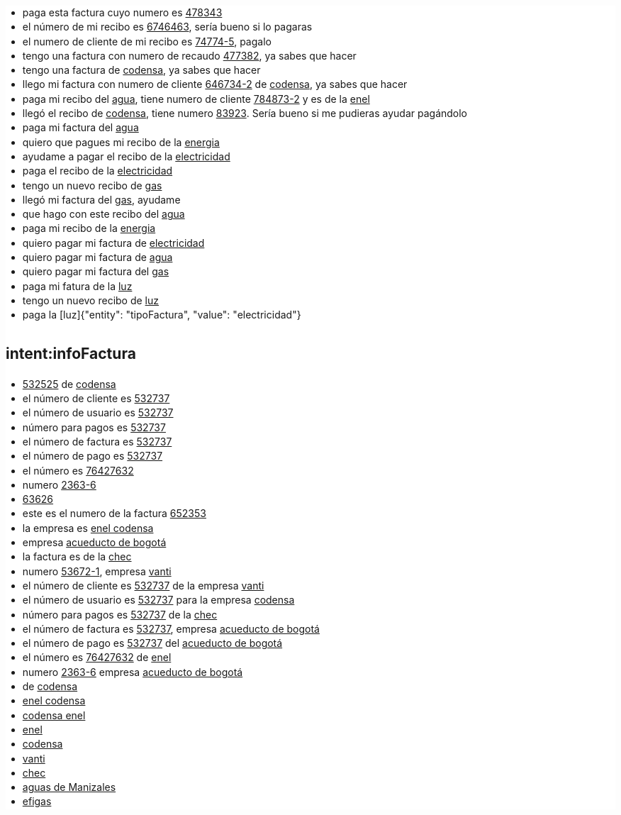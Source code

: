 - paga esta factura cuyo numero es [478343](numeroFactura)
- el número de mi recibo es [6746463](numeroFactura), sería bueno si lo pagaras
- el numero de cliente de mi recibo es [74774-5](numeroFactura), pagalo
- tengo una factura con numero de recaudo [477382](numeroFactura), ya sabes que hacer
- tengo una factura de [codensa](empresa), ya sabes que hacer
- llego mi factura con numero de cliente [646734-2](numeroFactura) de [codensa](empresa), ya sabes que hacer
- paga mi recibo del [agua](tipoFactura), tiene numero de cliente [784873-2](numeroFactura) y es de la [enel](empresa)
- llegó el recibo de [codensa](empresa), tiene numero [83923](numeroFactura). Sería bueno si me pudieras ayudar pagándolo
- paga mi factura del [agua](tipoFactura)
- quiero que pagues mi recibo de la [energia](tipoFactura)
- ayudame a pagar el recibo de la [electricidad](tipoFactura)
- paga el recibo de la [electricidad](tipoFactura)
- tengo un nuevo recibo de [gas](tipoFactura)
- llegó mi factura del [gas](tipoFactura), ayudame
- que hago con este recibo del [agua](tipoFactura)
- paga mi recibo de la [energia](tipoFactura)
- quiero pagar mi factura de [electricidad](tipoFactura)
- quiero pagar mi factura de [agua](tipoFactura)
- quiero pagar mi factura del [gas](tipoFactura)
- paga mi fatura de la [luz](tipoFactura)
- tengo un nuevo recibo de [luz](tipoFactura)
- paga la [luz]{"entity": "tipoFactura", "value": "electricidad"}

## intent:infoFactura
- [532525](numeroFactura) de [codensa](empresa)
- el número de cliente es [532737](numeroFactura)
- el número de usuario es [532737](numeroFactura)
- número para pagos es [532737](numeroFactura)
- el número de factura es [532737](numeroFactura)
- el número de pago es [532737](numeroFactura)
- el número es [76427632](numeroFactura)
- numero [2363-6](numeroFactura)
- [63626](numeroFactura)
- este es el numero de la factura [652353](numeroFactura)
- la empresa es [enel codensa](empresa)
- empresa [acueducto de bogotá](empresa)
- la factura es de la [chec](empresa)
- numero [53672-1](numeroFactura), empresa [vanti](empresa)
- el número de cliente es [532737](numeroFactura) de la empresa [vanti](empresa)
- el número de usuario es [532737](numeroFactura) para la empresa [codensa](empresa)
- número para pagos es [532737](numeroFactura) de la [chec](empresa)
- el número de factura es [532737](numeroFactura), empresa [acueducto de bogotá](empresa)
- el número de pago es [532737](numeroFactura) del [acueducto de bogotá](empresa)
- el número es [76427632](numeroFactura) de [enel](empresa)
- numero [2363-6](numeroFactura) empresa [acueducto de bogotá](empresa)
- de [codensa](empresa)
- [enel codensa](empresa)
- [codensa enel](empresa)
- [enel](empresa)
- [codensa](empresa)
- [vanti](empresa)
- [chec](empresa)
- [aguas de Manizales](empresa)
- [efigas](empresa)
